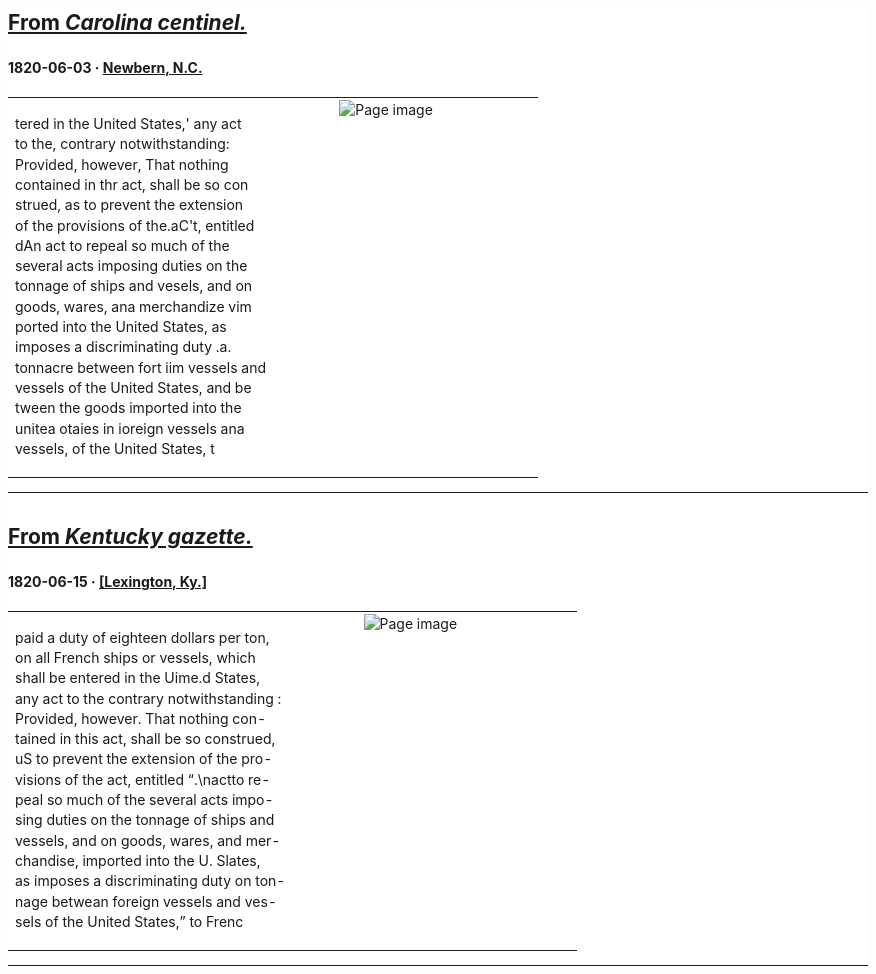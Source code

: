 ## [From _Carolina centinel._](https://newspapers.digitalnc.org/lccn/sn84026579/1820-06-03/ed-1/seq-1/)

#### 1820-06-03 &middot; [Newbern, N.C.](http://dbpedia.org/resource/New_Bern%2C_North_Carolina)

<table style="width: 100%;"><tr><td style="width: 50%">

  
tered in the United States,&#x27; any act  
to the, contrary notwithstanding:  
Provided, however, That nothing  
contained in thr act, shall be so con­  
strued, as to prevent the extension  
of the provisions of the.aC&#x27;t, entitled  
dAn act to repeal so much of the  
several acts imposing duties on the  
tonnage of ships and vesels, and on  
goods, wares, ana merchandize vim­  
ported into the United States, as  
imposes a discriminating duty .a.  
tonnacre between fort iim vessels and  
vessels of the United States, and be  
tween the goods imported into the  
unitea otaies in ioreign vessels ana  
vessels, of the United States, t
</td><td style="width: 50%; max-height: 75%; margin: auto; display: block;">
<img alt="Page image" src="https://newspapers.digitalnc.org/images/iiif/batch_ncu_NCSen2n_ver01%2Fdata%2F1820060301%2F0457.jp2/pct:75.2046783625731,39.049272845669634,17.74436090225564,12.101150423268939/!600,600/0/default.jpg"/>
</td>
</tr></table>

---

## [From _Kentucky gazette._](https://archive.org/details/xt78w950gv8t/page/n1/mode/1up?view=theater)

#### 1820-06-15 &middot; [[Lexington, Ky.]](http://dbpedia.org/resource/Lexington%2C_Kentucky)

<table style="width: 100%;"><tr><td style="width: 50%">

  
paid a duty of eighteen dollars per ton,  
on all French ships or vessels, which  
shall be entered in the Uime.d States,  
any act to the contrary notwithstanding :  
Provided, however. That nothing con-  
tained in this act, shall be so construed,  
uS to prevent the extension of the pro-  
visions of the act, entitled “.\nactto re-  
peal so much of the several acts impo-  
sing duties on the tonnage of ships and  
vessels, and on goods, wares, and mer-  
chandise, imported into the U. Slates,  
as imposes a discriminating duty on ton-  
nage betwean foreign vessels and ves-  
sels of the United States,” to Frenc
</td><td style="width: 50%; max-height: 75%; margin: auto; display: block;">
<img alt="Page image" src="https://iiif.archive.org/image/iiif/2/xt78w950gv8t%2Fxt78w950gv8t_jp2.zip%2Fxt78w950gv8t_jp2%2Fxt78w950gv8t_0001.jp2/pct:8.220884367863816,82.20133414190418,13.826032800498236,8.853850818677987/600,/0/default.jpg"/>
</td>
</tr></table>

---